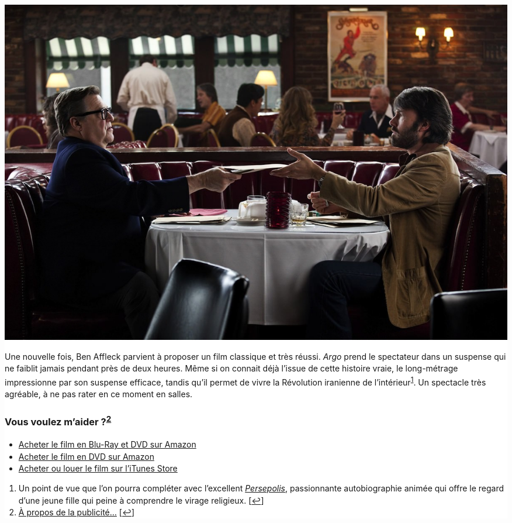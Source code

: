 <div style="text-align:center;"><img class="aligncenter" src="argo-john-goodman-ben-affleck.jpg" alt="Argo john goodman ben affleck" title="argo-john-goodman-ben-affleck.jpg" width="100%" /></div>
<p>Une nouvelle fois, Ben Affleck parvient à proposer un film classique et très réussi. <em>Argo</em> prend le spectateur dans un suspense qui ne faiblit jamais pendant près de deux heures. Même si on connait déjà l&rsquo;issue de cette histoire vraie, le long-métrage impressionne par son suspense efficace, tandis qu&rsquo;il permet de vivre la Révolution iranienne de l&rsquo;intérieur<sup><a href="#footnote_0_7712" id="identifier_0_7712" class="footnote-link footnote-identifier-link" title="Un point de vue que l&rsquo;on pourra compl&eacute;ter avec l&rsquo;excellent Persepolis, passionnante autobiographie anim&eacute;e qui offre le regard d&rsquo;une jeune fille qui peine &agrave; comprendre le virage religieux.">1</a></sup>. Un spectacle très agréable, à ne pas rater en ce moment en salles.</p>
<div class="amazon">
<h3>Vous voulez m&rsquo;aider ?<sup><a href="#footnote_1_7712" id="identifier_1_7712" class="footnote-link footnote-identifier-link" title="&Agrave; propos de la publicit&eacute;&hellip;">2</a></sup></h3>
<ul>
<li><a href="http://www.amazon.fr/gp/product/B00AJO6CL8/ref=as_li_ss_tl?ie=UTF8&#038;tag=leblogdenic07-21&#038;linkCode=as2&#038;camp=1642&#038;creative=19458&#038;creativeASIN=B00AJO6CL8">Acheter le film en Blu-Ray et DVD sur Amazon</a></li>
<li><a href="http://www.amazon.fr/gp/product/B00A6REU12/ref=as_li_ss_tl?ie=UTF8&#038;tag=leblogdenic07-21&#038;linkCode=as2&#038;camp=1642&#038;creative=19458&#038;creativeASIN=B00A6REU12">Acheter le film en DVD sur Amazon</a></li>
<li><a href="https://itunes.apple.com/fr/movie/argo/id592829879">Acheter ou louer le film sur l&rsquo;iTunes Store</a></li>
</ul>
</div>
<ol class="footnotes"><li id="footnote_0_7712" class="footnote">Un point de vue que l&rsquo;on pourra compléter avec l&rsquo;excellent <a href="http://voiretmanger.fr/2011/10/17/persepolis-satrapi-paronnaud/" title="Persepolis, Marjane Satrapi et Vincent Paronnaud - À voir et à manger"><em>Persepolis</em></a>, passionnante autobiographie animée qui offre le regard d&rsquo;une jeune fille qui peine à comprendre le virage religieux. [<a href="#identifier_0_7712" class="footnote-link footnote-back-link">&#8617;</a>]</li><li id="footnote_1_7712" class="footnote"><a href="http://voiretmanger.fr/soutien/">À propos de la publicité…</a> [<a href="#identifier_1_7712" class="footnote-link footnote-back-link">&#8617;</a>]</li></ol>
